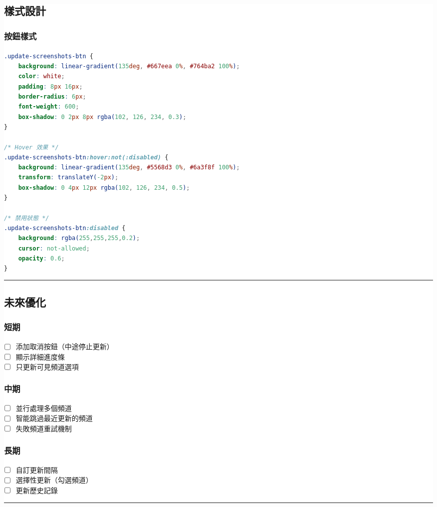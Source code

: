 
## 樣式設計

### 按鈕樣式

```css
.update-screenshots-btn {
    background: linear-gradient(135deg, #667eea 0%, #764ba2 100%);
    color: white;
    padding: 8px 16px;
    border-radius: 6px;
    font-weight: 600;
    box-shadow: 0 2px 8px rgba(102, 126, 234, 0.3);
}

/* Hover 效果 */
.update-screenshots-btn:hover:not(:disabled) {
    background: linear-gradient(135deg, #5568d3 0%, #6a3f8f 100%);
    transform: translateY(-2px);
    box-shadow: 0 4px 12px rgba(102, 126, 234, 0.5);
}

/* 禁用狀態 */
.update-screenshots-btn:disabled {
    background: rgba(255,255,255,0.2);
    cursor: not-allowed;
    opacity: 0.6;
}
```

---

## 未來優化

### 短期

- [ ] 添加取消按鈕（中途停止更新）
- [ ] 顯示詳細進度條
- [ ] 只更新可見頻道選項

### 中期

- [ ] 並行處理多個頻道
- [ ] 智能跳過最近更新的頻道
- [ ] 失敗頻道重試機制

### 長期

- [ ] 自訂更新間隔
- [ ] 選擇性更新（勾選頻道）
- [ ] 更新歷史記錄

---
